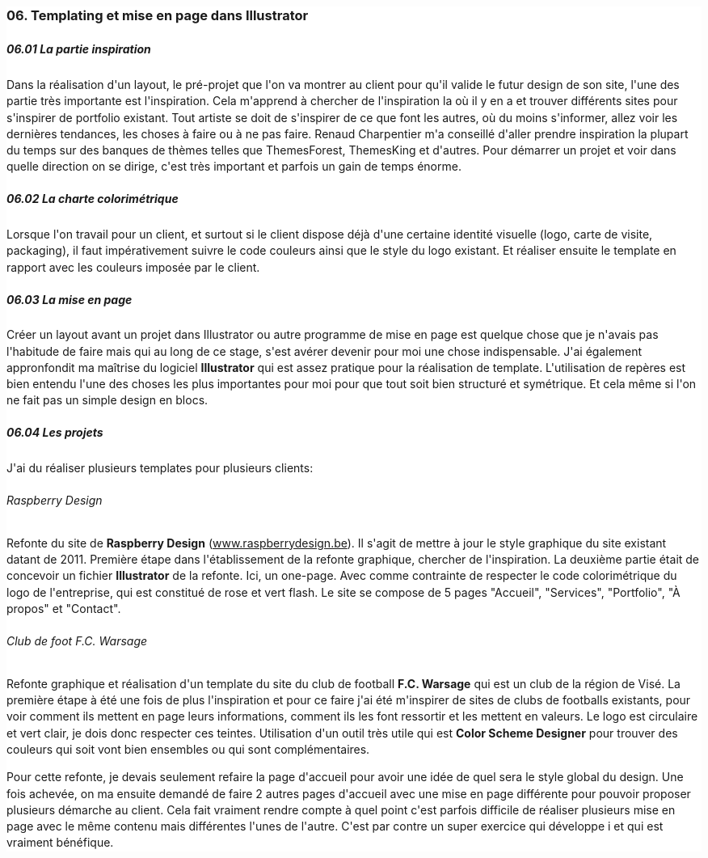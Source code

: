 ### 06. Templating et mise en page dans Illustrator
##### 06.01 La partie inspiration
Dans la réalisation d'un layout, le pré-projet que l'on va montrer au client pour qu'il valide le futur design de son site, l'une des partie très importante est l'inspiration. Cela m'apprend à chercher de l'inspiration la où il y en a et trouver différents sites pour s'inspirer de portfolio existant. Tout artiste se doit de s'inspirer de ce que font les autres, où du moins s'informer, allez voir les dernières tendances, les choses à faire ou à ne pas faire. Renaud Charpentier m'a conseillé d'aller prendre inspiration la plupart du temps sur des banques de thèmes telles que ThemesForest, ThemesKing et d'autres. Pour démarrer un projet et voir dans quelle direction on se dirige, c'est très important et parfois un gain de temps énorme.

##### 06.02 La charte colorimétrique
Lorsque l'on travail pour un client, et surtout si le client dispose déjà d'une certaine identité visuelle (logo, carte de visite, packaging), il faut impérativement suivre le code couleurs ainsi que le style du logo existant. Et réaliser ensuite le template en rapport avec les couleurs imposée par le client.

##### 06.03 La mise en page
Créer un layout avant un projet dans Illustrator ou autre programme de mise en page est quelque chose que je n'avais pas l'habitude de faire mais qui au long de ce stage, s'est avérer devenir pour moi une chose indispensable. J'ai également appronfondit ma maîtrise du logiciel **Illustrator** qui est assez pratique pour la réalisation de template. L'utilisation de repères est bien entendu l'une des choses les plus importantes pour moi pour que tout soit bien structuré et symétrique. Et cela même si l'on ne fait pas un simple design en blocs.

##### 06.04 Les projets

J'ai du réaliser plusieurs templates pour plusieurs clients:

###### Raspberry Design
Refonte du site de **Raspberry Design** (www.raspberrydesign.be). Il s'agit de mettre à jour le style graphique du site existant datant de 2011. 
Première étape dans l'établissement de la refonte graphique, chercher de l'inspiration. La deuxième partie était de concevoir un fichier **Illustrator** de la refonte. Ici, un one-page. Avec comme contrainte de respecter le code colorimétrique du logo de l'entreprise, qui est constitué de rose et vert flash.
Le site se compose de 5 pages "Accueil", "Services", "Portfolio", "À propos" et "Contact".

###### Club de foot F.C. Warsage
Refonte graphique et réalisation d'un template du site du club de football **F.C. Warsage** qui est un club de la région de Visé. La première étape à été une fois de plus l'inspiration et pour ce faire j'ai été m'inspirer de sites de clubs de footballs existants, pour voir comment ils mettent en page leurs informations, comment ils les font ressortir et les mettent en valeurs. Le logo est circulaire et vert clair, je dois donc respecter ces teintes. Utilisation d'un outil très utile qui est **Color Scheme Designer** pour trouver des couleurs qui soit vont bien ensembles ou qui sont complémentaires.

Pour cette refonte, je devais seulement refaire la page d'accueil pour avoir une idée de quel sera le style global du design. Une fois achevée, on ma ensuite demandé de faire 2 autres pages d'accueil avec une mise en page différente pour pouvoir proposer plusieurs démarche au client. Cela fait vraiment rendre compte à quel point c'est parfois difficile de réaliser plusieurs mise en page avec le même contenu mais différentes l'unes de l'autre. C'est par contre un super exercice qui développe i et qui est vraiment bénéfique.
